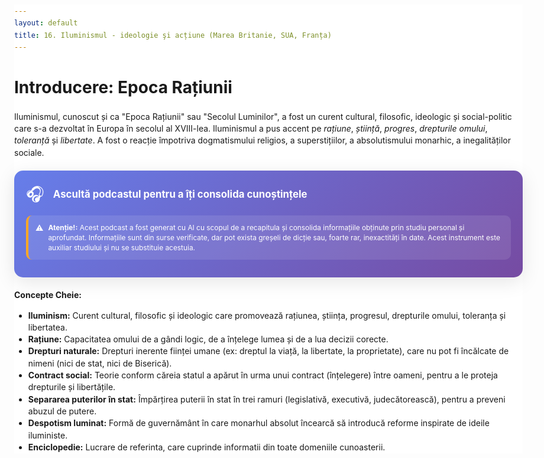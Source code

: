```yaml
---
layout: default
title: 16. Iluminismul - ideologie şi acțiune (Marea Britanie, SUA, Franța)
---
```


# Introducere: Epoca Rațiunii

Iluminismul, cunoscut și ca "Epoca Rațiunii" sau "Secolul Luminilor", a fost un curent cultural, filosofic, ideologic și social-politic care s-a dezvoltat în Europa în secolul al XVIII-lea. Iluminismul a pus accent pe *rațiune*, *știință*, *progres*, *drepturile omului*, *toleranță* și *libertate*. A fost o reacție împotriva dogmatismului religios, a superstițiilor, a absolutismului monarhic, a inegalităților sociale.


<div style="background: linear-gradient(135deg, #667eea 0%, #764ba2 100%); border-radius: 15px; padding: 20px; margin: 20px 0; box-shadow: 0 8px 32px rgba(0,0,0,0.1); color: white;">
    <div style="display: flex; align-items: center; margin-bottom: 15px;">
        <div style="font-size: 2em; margin-right: 15px;">🎧</div>
        <div>
            <h3 style="margin: 0; font-size: 1.2em;">Ascultă podcastul pentru a îți consolida cunoștințele</h3>
        </div>
    </div>
        <audio controls style="width: 100%; height: 40px; border-radius: 20px; margin-bottom: 10px;">
        <source src="audio/podcast-tema-16.mp3" type="audio/mpeg">
        Browser-ul tău nu suportă redarea audio.
    </audio>
        <!-- Disclaimer AI -->
    <div style="background: rgba(255,255,255,0.1); border-radius: 10px; padding: 12px; margin: 10px 0; border-left: 4px solid #FFA726;">
        <div style="display: flex; align-items: flex-start; font-size: 0.85em;">
            <div style="margin-right: 8px; font-size: 1.1em;">⚠️</div>
            <div>
                <strong>Atenție!:</strong> Acest podcast a fost generat cu AI cu scopul de a recapitula și consolida informațiile obținute prin studiu personal și aprofundat. Informațiile sunt din surse verificate, dar pot exista greșeli de dicție sau, foarte rar, inexactități în date. Acest instrument este auxiliar studiului și nu se substituie acestuia.
            </div>
        </div>
    </div>
</div>


**Concepte Cheie:**

*   **Iluminism:** Curent cultural, filosofic și ideologic care promovează rațiunea, știința, progresul, drepturile omului, toleranța și libertatea.
*   **Rațiune:** Capacitatea omului de a gândi logic, de a înțelege lumea și de a lua decizii corecte.
*   **Drepturi naturale:** Drepturi inerente ființei umane (ex: dreptul la viață, la libertate, la proprietate), care nu pot fi încălcate de nimeni (nici de stat, nici de Biserică).
*   **Contract social:** Teorie conform căreia statul a apărut în urma unui contract (înțelegere) între oameni, pentru a le proteja drepturile și libertățile.
*   **Separarea puterilor în stat:** Împărțirea puterii în stat în trei ramuri (legislativă, executivă, judecătorească), pentru a preveni abuzul de putere.
*   **Despotism luminat:** Formă de guvernământ în care monarhul absolut încearcă să introducă reforme inspirate de ideile iluministe.
* **Enciclopedie:** Lucrare de referinta, care cuprinde informatii din toate domeniile cunoasterii.
